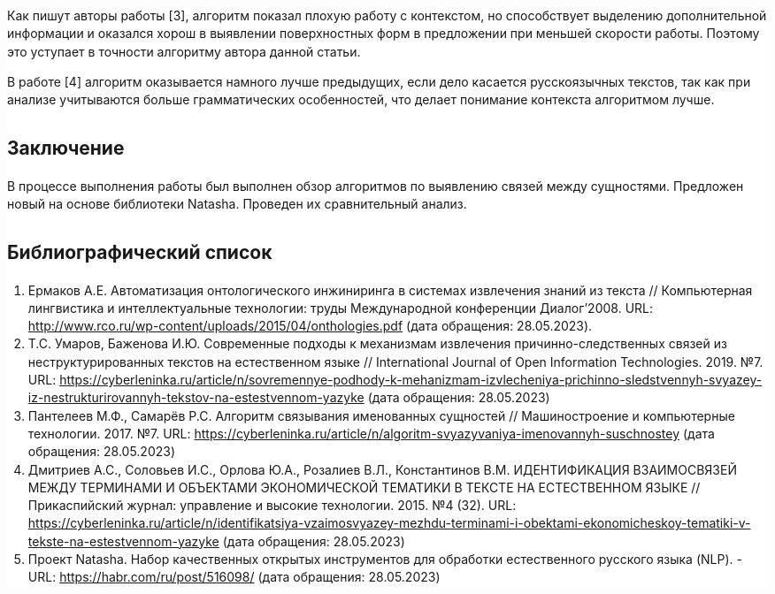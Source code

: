 Как пишут авторы работы [3], алгоритм показал плохую работу с контекстом, но способствует выделению дополнительной информации и оказался хорош в выявлении поверхностных форм в предложении при меньшей скорости работы. Поэтому это уступает в точности алгоритму автора данной статьи.

 В работе [4] алгоритм оказывается намного лучше предыдущих, если дело касается русскоязычных текстов, так как при анализе учитываются больше грамматических особенностей, что делает понимание контекста алгоритмом лучше.

## Заключение

В процессе выполнения работы был выполнен обзор алгоритмов по выявлению связей между сущностями. Предложен новый на основе библиотеки Natasha. Проведен их сравнительный анализ.
 
## Библиографический список
1.	Ермаков А.Е. Автоматизация онтологического инжиниринга в системах извлечения знаний из текста // Компьютерная лингвистика и интеллектуальные технологии: труды Международной конференции Диалог’2008. URL: http://www.rco.ru/wp-content/uploads/2015/04/onthologies.pdf (дата обращения: 28.05.2023).
2.	Т.С. Умаров, Баженова И.Ю. Современные подходы к механизмам извлечения причинно-следственных связей из неструктурированных текстов на естественном языке // International Journal of Open Information Technologies. 2019. №7. URL: https://cyberleninka.ru/article/n/sovremennye-podhody-k-mehanizmam-izvlecheniya-prichinno-sledstvennyh-svyazey-iz-nestrukturirovannyh-tekstov-na-estestvennom-yazyke (дата обращения: 28.05.2023)
3.	Пантелеев М.Ф., Самарёв Р.С. Алгоритм связывания именованных сущностей // Машиностроение и компьютерные технологии. 2017. №7. URL: https://cyberleninka.ru/article/n/algoritm-svyazyvaniya-imenovannyh-suschnostey (дата обращения: 28.05.2023)
4.	Дмитриев А.С., Соловьев И.С., Орлова Ю.А., Розалиев В.Л., Константинов В.М. ИДЕНТИФИКАЦИЯ ВЗАИМОСВЯЗЕЙ МЕЖДУ ТЕРМИНАМИ И ОБЪЕКТАМИ ЭКОНОМИЧЕСКОЙ ТЕМАТИКИ В ТЕКСТЕ НА ЕСТЕСТВЕННОМ ЯЗЫКЕ // Прикаспийский журнал: управление и высокие технологии. 2015. №4 (32). URL: https://cyberleninka.ru/article/n/identifikatsiya-vzaimosvyazey-mezhdu-terminami-i-obektami-ekonomicheskoy-tematiki-v-tekste-na-estestvennom-yazyke (дата обращения: 28.05.2023)
5.	Проект Natasha. Набор качественных открытых инструментов для обработки естественного русского языка (NLP). - URL: https://habr.com/ru/post/516098/ (дата обращения: 28.05.2023)

